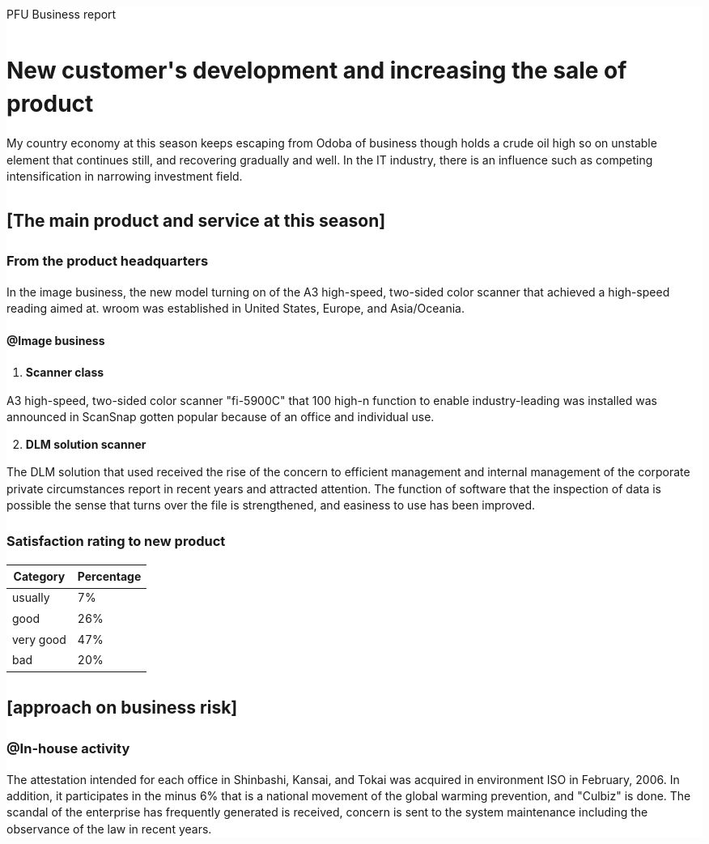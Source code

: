 PFU Business report

# New customer's development and increasing the sale of product

My country economy at this season keeps escaping from Odoba of business though holds a crude oil high so on unstable element that continues still, and recovering gradually and well. In the IT industry, there is an influence such as competing intensification in narrowing investment field.

## [The main product and service at this season]

### From the product headquarters

In the image business, the new model turning on of the A3 high-speed, two-sided color scanner that achieved a high-speed reading aimed at. wroom was established in United States, Europe, and Asia/Oceania.

#### @Image business

1) **Scanner class**

A3 high-speed, two-sided color scanner "fi-5900C" that 100 high-n function to enable industry-leading was installed was announced in ScanSnap gotten popular because of an office and individual use.

2) **DLM solution scanner**

The DLM solution that used received the rise of the concern to efficient management and internal management of the corporate private circumstances report in recent years and attracted attention. The function of software that the inspection of data is possible the sense that turns over the file is strengthened, and easiness to use has been improved.

### Satisfaction rating to new product

| Category | Percentage |
|----------|------------|
| usually  | 7%         |
| good     | 26%        |
| very good| 47%        |
| bad      | 20%        |

## [approach on business risk]

### @In-house activity

The attestation intended for each office in Shinbashi, Kansai, and Tokai was acquired in environment ISO in February, 2006. In addition, it participates in the minus 6% that is a national movement of the global warming prevention, and "Culbiz" is done. The scandal of the enterprise has frequently generated is received, concern is sent to the system maintenance including the observance of the law in recent years.

